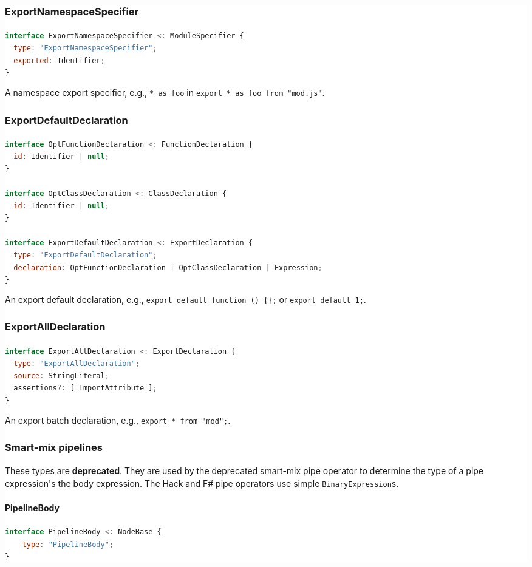 
### ExportNamespaceSpecifier

```js
interface ExportNamespaceSpecifier <: ModuleSpecifier {
  type: "ExportNamespaceSpecifier";
  exported: Identifier;
}
```

A namespace export specifier, e.g., `* as foo` in `export * as foo from "mod.js"`.

### ExportDefaultDeclaration

```js
interface OptFunctionDeclaration <: FunctionDeclaration {
  id: Identifier | null;
}

interface OptClassDeclaration <: ClassDeclaration {
  id: Identifier | null;
}

interface ExportDefaultDeclaration <: ExportDeclaration {
  type: "ExportDefaultDeclaration";
  declaration: OptFunctionDeclaration | OptClassDeclaration | Expression;
}
```

An export default declaration, e.g., `export default function () {};` or `export default 1;`.

### ExportAllDeclaration

```js
interface ExportAllDeclaration <: ExportDeclaration {
  type: "ExportAllDeclaration";
  source: StringLiteral;
  assertions?: [ ImportAttribute ];
}
```

An export batch declaration, e.g., `export * from "mod";`.

### Smart-mix pipelines

These types are **deprecated**.
They are used by the deprecated smart-mix pipe operator to determine
the type of a pipe expression's the body expression.
The Hack and F# pipe operators use simple `BinaryExpression`s.

#### PipelineBody

```js
interface PipelineBody <: NodeBase {
    type: "PipelineBody";
}
```
